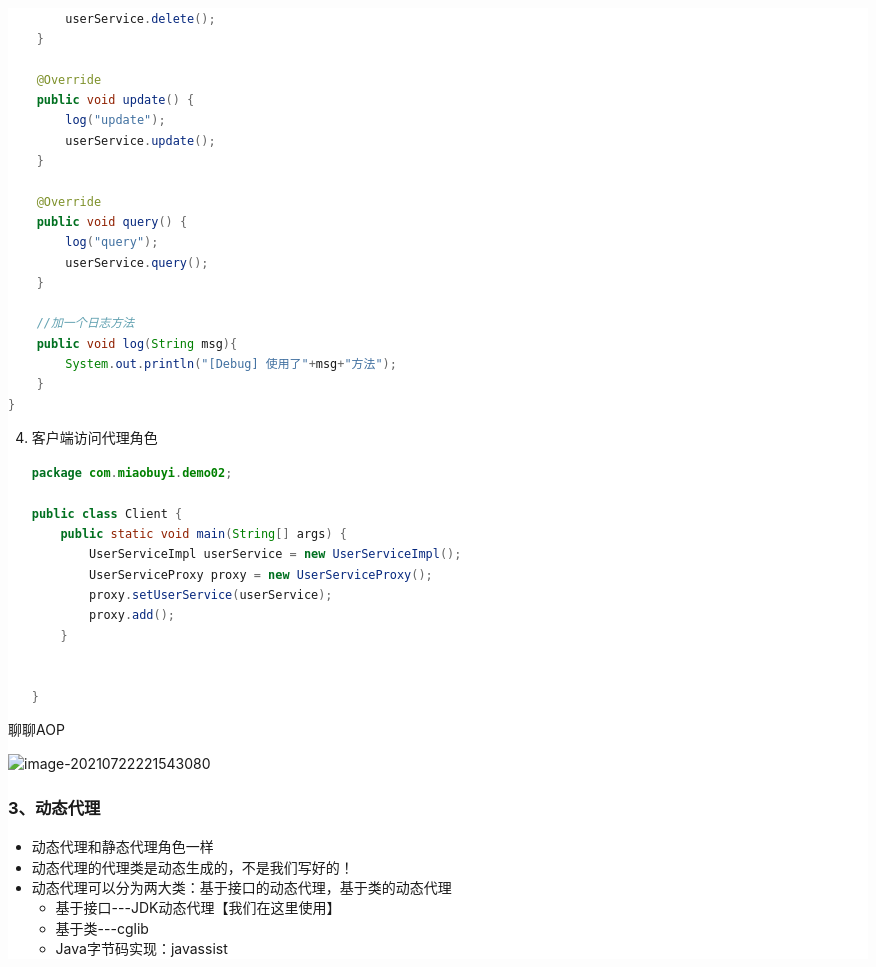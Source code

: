    ```java
           userService.delete();
       }
   
       @Override
       public void update() {
           log("update");
           userService.update();
       }
   
       @Override
       public void query() {
           log("query");
           userService.query();
       }
   
       //加一个日志方法
       public void log(String msg){
           System.out.println("[Debug] 使用了"+msg+"方法");
       }
   }
   
   ```

4. 客户端访问代理角色

   ```java
   package com.miaobuyi.demo02;
   
   public class Client {
       public static void main(String[] args) {
           UserServiceImpl userService = new UserServiceImpl();
           UserServiceProxy proxy = new UserServiceProxy();
           proxy.setUserService(userService);
           proxy.add();
       }
   
   
   }
   
   ```



聊聊AOP

![image-20210722221543080](C:\Users\杨宇\AppData\Roaming\Typora\typora-user-images\image-20210722221543080.png)

### 3、动态代理

* 动态代理和静态代理角色一样
* 动态代理的代理类是动态生成的，不是我们写好的！
* 动态代理可以分为两大类：基于接口的动态代理，基于类的动态代理
  * 基于接口---JDK动态代理【我们在这里使用】
  * 基于类---cglib
  * Java字节码实现：javassist
